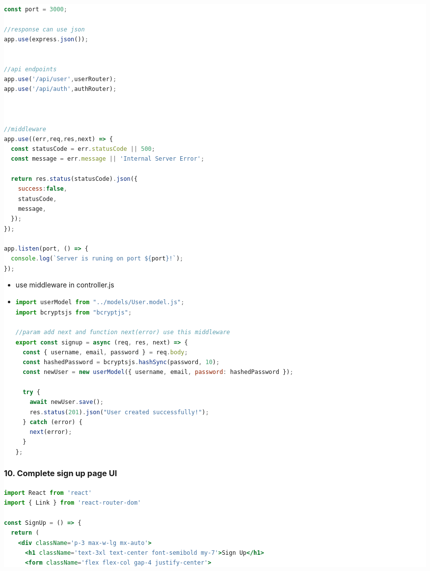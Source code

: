 ```js
const port = 3000;

//response can use json
app.use(express.json());


//api endpoints
app.use('/api/user',userRouter);
app.use('/api/auth',authRouter);



//middleware
app.use((err,req,res,next) => {
  const statusCode = err.statusCode || 500;
  const message = err.message || 'Internal Server Error';

  return res.status(statusCode).json({
    success:false,
    statusCode,
    message,
  });
});

app.listen(port, () => {
  console.log(`Server is runing on port ${port}!`);
});


```

- use middleware in controller.js

- ```js
  import userModel from "../models/User.model.js";
  import bcryptsjs from "bcryptjs";
  
  //param add next and function next(error) use this middleware
  export const signup = async (req, res, next) => {
    const { username, email, password } = req.body;
    const hashedPassword = bcryptsjs.hashSync(password, 10);
    const newUser = new userModel({ username, email, password: hashedPassword });
  
    try {
      await newUser.save();
      res.status(201).json("User created successfully!");
    } catch (error) {
      next(error);
    }
  };
  
  ```



### 10. Complete sign up page UI

```jsx
import React from 'react'
import { Link } from 'react-router-dom'

const SignUp = () => {
  return (
    <div className='p-3 max-w-lg mx-auto'>
      <h1 className='text-3xl text-center font-semibold my-7'>Sign Up</h1>
      <form className='flex flex-col gap-4 justify-center'>
  ```